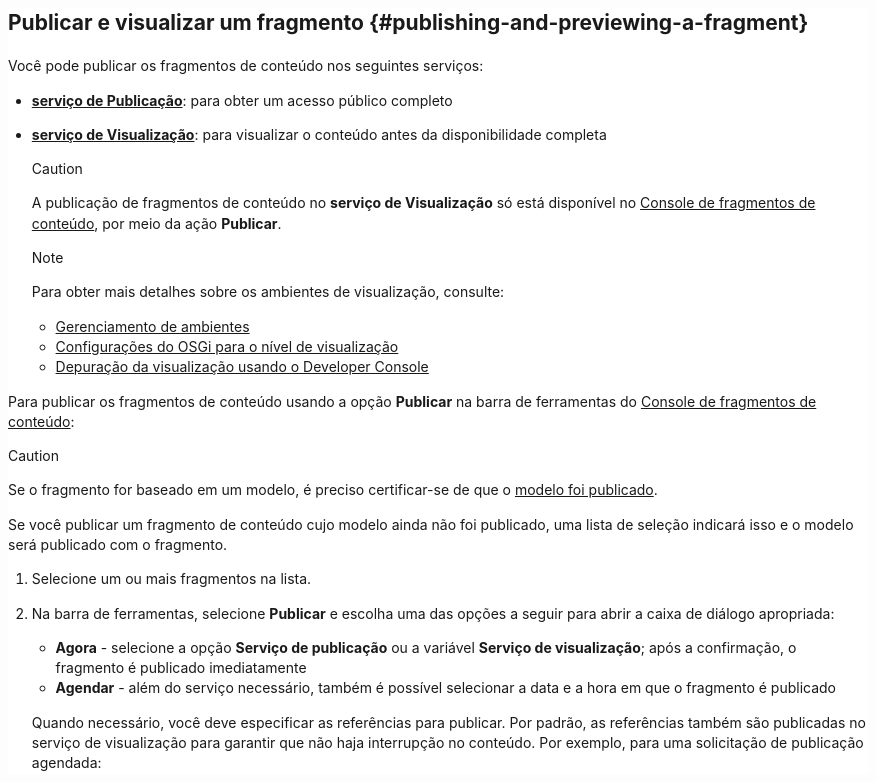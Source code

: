 ## Publicar e visualizar um fragmento {#publishing-and-previewing-a-fragment}

Você pode publicar os fragmentos de conteúdo nos seguintes serviços:

* **[serviço de Publicação](/help/overview/architecture.md#runtime-architecture)**: para obter um acesso público completo

* **[serviço de Visualização](/help/overview/architecture.md#runtime-architecture)**: para visualizar o conteúdo antes da disponibilidade completa

  >[!CAUTION]
  >
  A publicação de fragmentos de conteúdo no **serviço de Visualização** só está disponível no [Console de fragmentos de conteúdo](/help/sites-cloud/administering/content-fragments/content-fragments-console.md), por meio da ação **Publicar**.

  >[!NOTE]
  >
  Para obter mais detalhes sobre os ambientes de visualização, consulte:
  >
  * [Gerenciamento de ambientes](/help/implementing/cloud-manager/manage-environments.md#access-preview-service)
  * [Configurações do OSGi para o nível de visualização](/help/implementing/preview-tier/preview-tier-configuring-osgi.md#configuring-osgi-settings-for-the-preview-tier)
  * [Depuração da visualização usando o Developer Console](/help/implementing/preview-tier/preview-tier-configuring-osgi.md#debugging-preview-using-the-developer-console)

Para publicar os fragmentos de conteúdo usando a opção **Publicar** na barra de ferramentas do [Console de fragmentos de conteúdo](/help/sites-cloud/administering/content-fragments/content-fragments-console.md#actions-selected-content-fragment):

>[!CAUTION]
>
Se o fragmento for baseado em um modelo, é preciso certificar-se de que o [modelo foi publicado](/help/sites-cloud/administering/content-fragments/content-fragments-models.md#publishing-a-content-fragment-model).
>
Se você publicar um fragmento de conteúdo cujo modelo ainda não foi publicado, uma lista de seleção indicará isso e o modelo será publicado com o fragmento.

1. Selecione um ou mais fragmentos na lista.

1. Na barra de ferramentas, selecione **Publicar** e escolha uma das opções a seguir para abrir a caixa de diálogo apropriada:

   * **Agora** - selecione a opção **Serviço de publicação** ou a variável **Serviço de visualização**; após a confirmação, o fragmento é publicado imediatamente
   * **Agendar** - além do serviço necessário, também é possível selecionar a data e a hora em que o fragmento é publicado

   Quando necessário, você deve especificar as referências para publicar. Por padrão, as referências também são publicadas no serviço de visualização para garantir que não haja interrupção no conteúdo.
Por exemplo, para uma solicitação de publicação agendada: